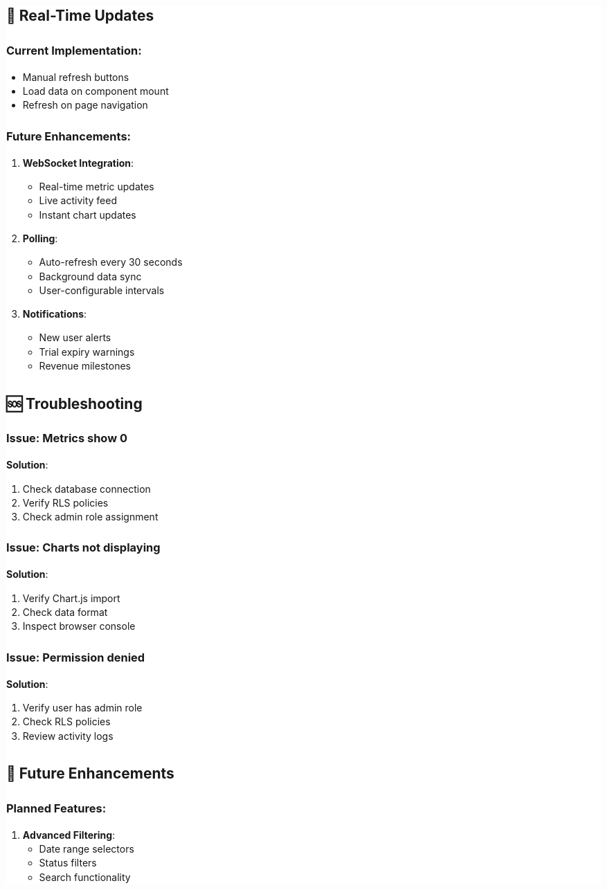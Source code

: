 ## 🔄 Real-Time Updates

### Current Implementation:
- Manual refresh buttons
- Load data on component mount
- Refresh on page navigation

### Future Enhancements:
1. **WebSocket Integration**:
   - Real-time metric updates
   - Live activity feed
   - Instant chart updates

2. **Polling**:
   - Auto-refresh every 30 seconds
   - Background data sync
   - User-configurable intervals

3. **Notifications**:
   - New user alerts
   - Trial expiry warnings
   - Revenue milestones

## 🆘 Troubleshooting

### Issue: Metrics show 0
**Solution**: 
1. Check database connection
2. Verify RLS policies
3. Check admin role assignment

### Issue: Charts not displaying
**Solution**:
1. Verify Chart.js import
2. Check data format
3. Inspect browser console

### Issue: Permission denied
**Solution**:
1. Verify user has admin role
2. Check RLS policies
3. Review activity logs

## 📝 Future Enhancements

### Planned Features:
1. **Advanced Filtering**:
   - Date range selectors
   - Status filters
   - Search functionality
